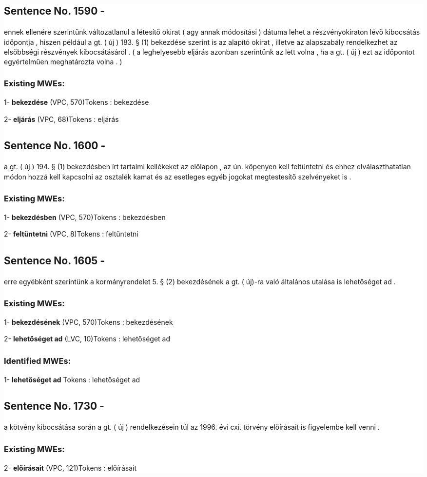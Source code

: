 ## Sentence No. 1590 - 
ennek ellenére szerintünk változatlanul a létesítő okirat ( agy annak módosítási ) dátuma lehet a részvényokiraton lévő kibocsátás időpontja , hiszen például a gt. ( új ) 183. § (1) bekezdése szerint is az alapító okirat , illetve az alapszabály rendelkezhet az elsőbbségi részvények kibocsátásáról . ( a leghelyesebb eljárás azonban szerintünk az lett volna , ha a gt. ( új ) ezt az időpontot egyértelműen meghatározta volna . ) 
### Existing MWEs: 
1- **bekezdése** (VPC, 570)Tokens : 
bekezdése

2- **eljárás** (VPC, 68)Tokens : 
eljárás

## Sentence No. 1600 - 
a gt. ( új ) 194. § (1) bekezdésben írt tartalmi kellékeket az előlapon , az ún. köpenyen kell feltüntetni és ehhez elválaszthatatlan módon hozzá kell kapcsolni az osztalék kamat és az esetleges egyéb jogokat megtestesítő szelvényeket is . 
### Existing MWEs: 
1- **bekezdésben** (VPC, 570)Tokens : 
bekezdésben

2- **feltüntetni** (VPC, 8)Tokens : 
feltüntetni

## Sentence No. 1605 - 
erre egyébként szerintünk a kormányrendelet 5. § (2) bekezdésének a gt. ( új)-ra való általános utalása is lehetőséget ad . 
### Existing MWEs: 
1- **bekezdésének** (VPC, 570)Tokens : 
bekezdésének

2- **lehetőséget ad** (LVC, 10)Tokens : 
lehetőséget
ad

### Identified MWEs: 
1- **lehetőséget ad** Tokens : 
lehetőséget
ad

## Sentence No. 1730 - 
a kötvény kibocsátása során a gt. ( új ) rendelkezésein túl az 1996. évi cxi. törvény előírásait is figyelembe kell venni . 
### Existing MWEs: 
2- **előírásait** (VPC, 121)Tokens : 
előírásait
